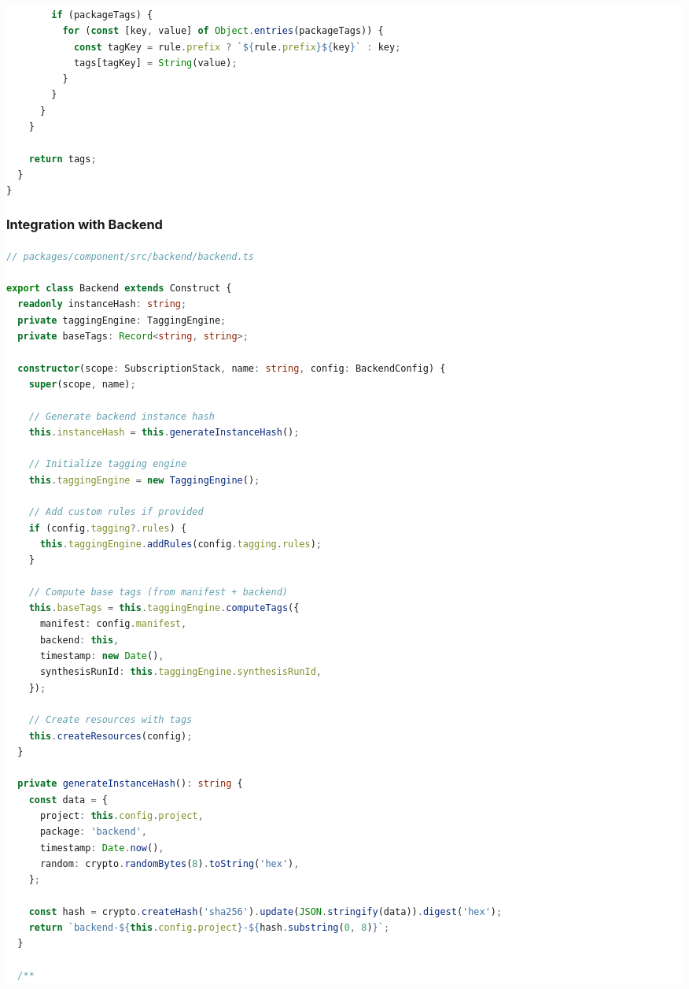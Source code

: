```typescript
        if (packageTags) {
          for (const [key, value] of Object.entries(packageTags)) {
            const tagKey = rule.prefix ? `${rule.prefix}${key}` : key;
            tags[tagKey] = String(value);
          }
        }
      }
    }

    return tags;
  }
}
```

### Integration with Backend

```typescript
// packages/component/src/backend/backend.ts

export class Backend extends Construct {
  readonly instanceHash: string;
  private taggingEngine: TaggingEngine;
  private baseTags: Record<string, string>;

  constructor(scope: SubscriptionStack, name: string, config: BackendConfig) {
    super(scope, name);

    // Generate backend instance hash
    this.instanceHash = this.generateInstanceHash();

    // Initialize tagging engine
    this.taggingEngine = new TaggingEngine();

    // Add custom rules if provided
    if (config.tagging?.rules) {
      this.taggingEngine.addRules(config.tagging.rules);
    }

    // Compute base tags (from manifest + backend)
    this.baseTags = this.taggingEngine.computeTags({
      manifest: config.manifest,
      backend: this,
      timestamp: new Date(),
      synthesisRunId: this.taggingEngine.synthesisRunId,
    });

    // Create resources with tags
    this.createResources(config);
  }

  private generateInstanceHash(): string {
    const data = {
      project: this.config.project,
      package: 'backend',
      timestamp: Date.now(),
      random: crypto.randomBytes(8).toString('hex'),
    };

    const hash = crypto.createHash('sha256').update(JSON.stringify(data)).digest('hex');
    return `backend-${this.config.project}-${hash.substring(0, 8)}`;
  }

  /**
```